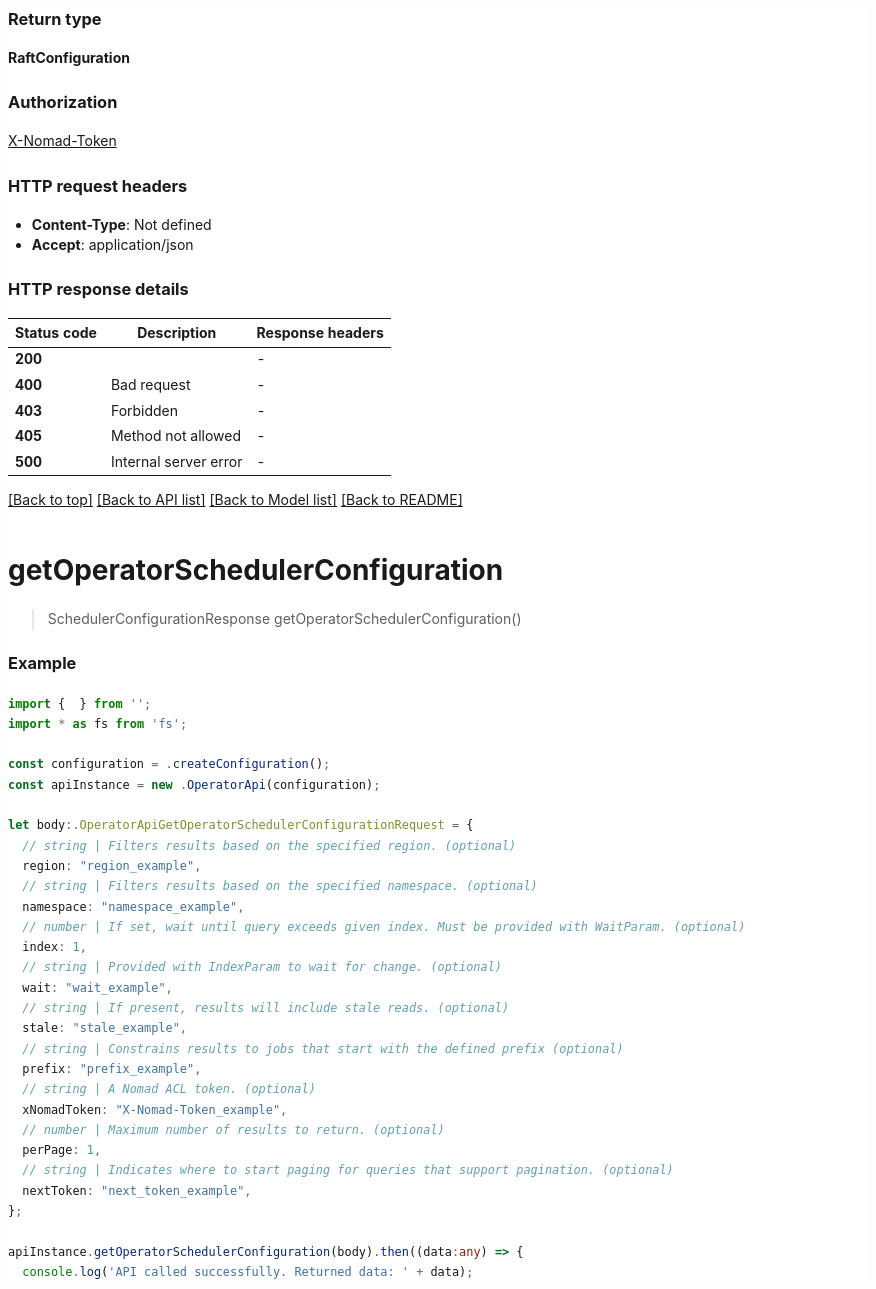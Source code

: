 
### Return type

**RaftConfiguration**

### Authorization

[X-Nomad-Token](README.md#X-Nomad-Token)

### HTTP request headers

 - **Content-Type**: Not defined
 - **Accept**: application/json


### HTTP response details
| Status code | Description | Response headers |
|-------------|-------------|------------------|
**200** |  |  -  |
**400** | Bad request |  -  |
**403** | Forbidden |  -  |
**405** | Method not allowed |  -  |
**500** | Internal server error |  -  |

[[Back to top]](#) [[Back to API list]](README.md#documentation-for-api-endpoints) [[Back to Model list]](README.md#documentation-for-models) [[Back to README]](README.md)

# **getOperatorSchedulerConfiguration**
> SchedulerConfigurationResponse getOperatorSchedulerConfiguration()


### Example


```typescript
import {  } from '';
import * as fs from 'fs';

const configuration = .createConfiguration();
const apiInstance = new .OperatorApi(configuration);

let body:.OperatorApiGetOperatorSchedulerConfigurationRequest = {
  // string | Filters results based on the specified region. (optional)
  region: "region_example",
  // string | Filters results based on the specified namespace. (optional)
  namespace: "namespace_example",
  // number | If set, wait until query exceeds given index. Must be provided with WaitParam. (optional)
  index: 1,
  // string | Provided with IndexParam to wait for change. (optional)
  wait: "wait_example",
  // string | If present, results will include stale reads. (optional)
  stale: "stale_example",
  // string | Constrains results to jobs that start with the defined prefix (optional)
  prefix: "prefix_example",
  // string | A Nomad ACL token. (optional)
  xNomadToken: "X-Nomad-Token_example",
  // number | Maximum number of results to return. (optional)
  perPage: 1,
  // string | Indicates where to start paging for queries that support pagination. (optional)
  nextToken: "next_token_example",
};

apiInstance.getOperatorSchedulerConfiguration(body).then((data:any) => {
  console.log('API called successfully. Returned data: ' + data);
```